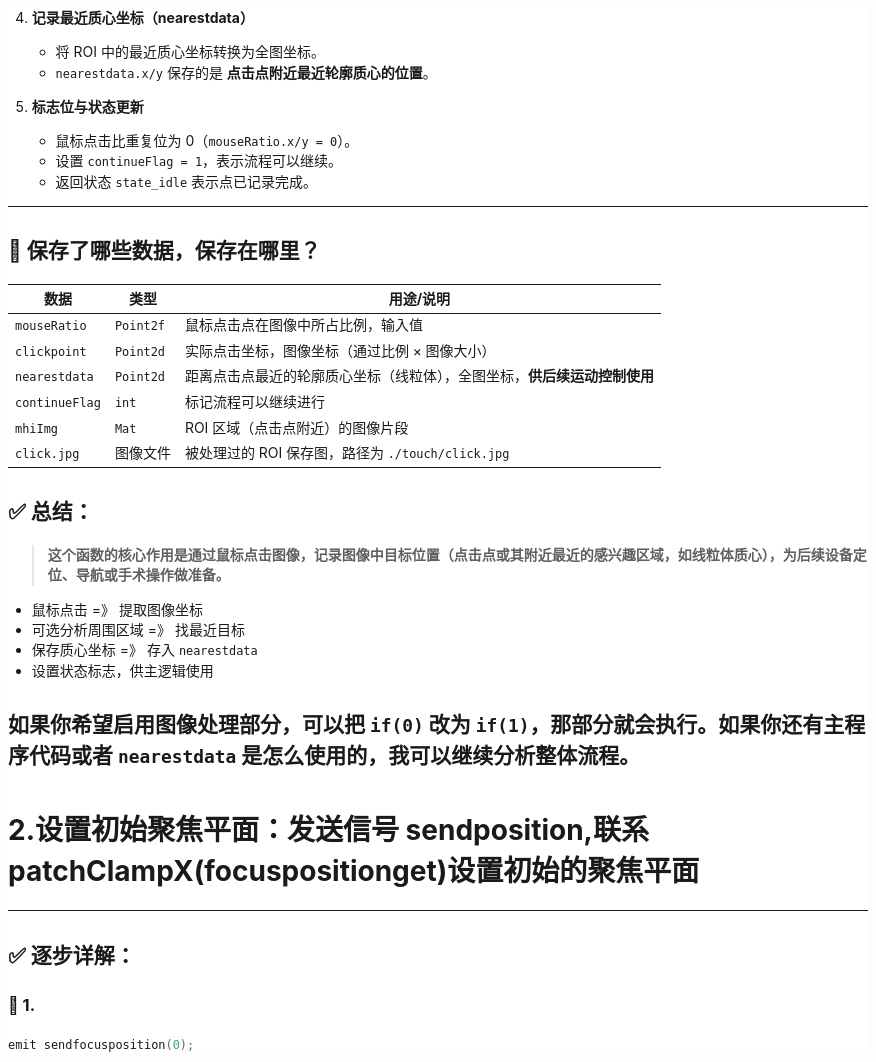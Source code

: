 4. **记录最近质心坐标（nearestdata）**

   * 将 ROI 中的最近质心坐标转换为全图坐标。
   * `nearestdata.x/y` 保存的是 **点击点附近最近轮廓质心的位置**。

5. **标志位与状态更新**

   * 鼠标点击比重复位为 0（`mouseRatio.x/y = 0`）。
   * 设置 `continueFlag = 1`，表示流程可以继续。
   * 返回状态 `state_idle` 表示点已记录完成。

---

## 💾 **保存了哪些数据，保存在哪里？**

| 数据             | 类型        | 用途/说明                                  |
| -------------- | --------- | -------------------------------------- |
| `mouseRatio`   | `Point2f` | 鼠标点击点在图像中所占比例，输入值                      |
| `clickpoint`   | `Point2d` | 实际点击坐标，图像坐标（通过比例 × 图像大小）               |
| `nearestdata`  | `Point2d` | 距离点击点最近的轮廓质心坐标（线粒体），全图坐标，**供后续运动控制使用** |
| `continueFlag` | `int`     | 标记流程可以继续进行                             |
| `mhiImg`       | `Mat`     | ROI 区域（点击点附近）的图像片段                     |
| `click.jpg`    | 图像文件      | 被处理过的 ROI 保存图，路径为 `./touch/click.jpg`  |


## ✅ **总结：**

> **这个函数的核心作用是通过鼠标点击图像，记录图像中目标位置（点击点或其附近最近的感兴趣区域，如线粒体质心），为后续设备定位、导航或手术操作做准备。**

* 鼠标点击 =》 提取图像坐标
* 可选分析周围区域 =》 找最近目标
* 保存质心坐标 =》 存入 `nearestdata`
* 设置状态标志，供主逻辑使用

如果你希望启用图像处理部分，可以把 `if(0)` 改为 `if(1)`，那部分就会执行。如果你还有主程序代码或者 `nearestdata` 是怎么使用的，我可以继续分析整体流程。
---


# 2.设置初始聚焦平面：发送信号 sendposition,联系patchClampX(focuspositionget)设置初始的聚焦平面

---
## ✅ 逐步详解：

### 🧩 1. 

```cpp
emit sendfocusposition(0);
```

